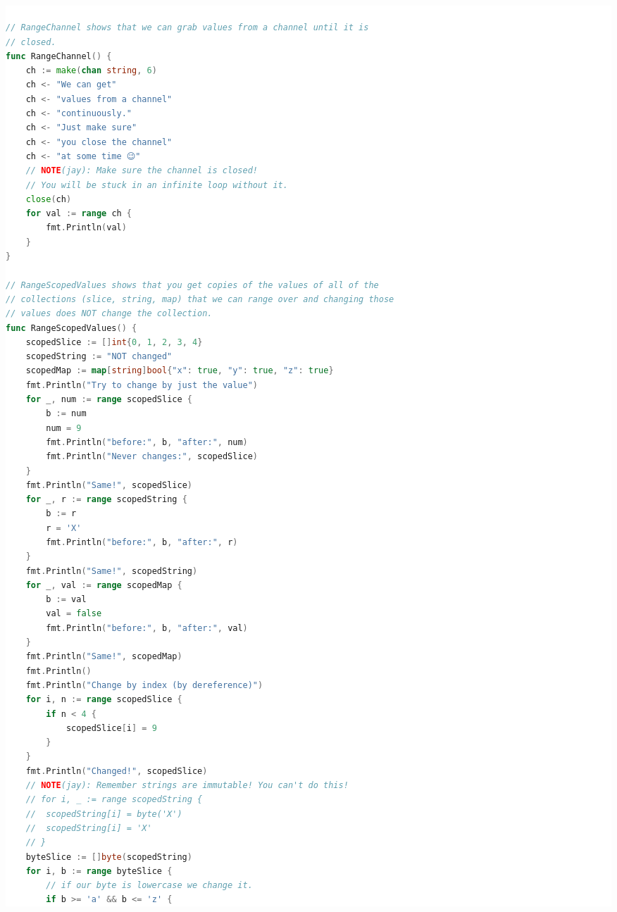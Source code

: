 ```go

// RangeChannel shows that we can grab values from a channel until it is
// closed.
func RangeChannel() {
	ch := make(chan string, 6)
	ch <- "We can get"
	ch <- "values from a channel"
	ch <- "continuously."
	ch <- "Just make sure"
	ch <- "you close the channel"
	ch <- "at some time 😉"
	// NOTE(jay): Make sure the channel is closed!
	// You will be stuck in an infinite loop without it.
	close(ch)
	for val := range ch {
		fmt.Println(val)
	}
}

// RangeScopedValues shows that you get copies of the values of all of the
// collections (slice, string, map) that we can range over and changing those
// values does NOT change the collection.
func RangeScopedValues() {
	scopedSlice := []int{0, 1, 2, 3, 4}
	scopedString := "NOT changed"
	scopedMap := map[string]bool{"x": true, "y": true, "z": true}
	fmt.Println("Try to change by just the value")
	for _, num := range scopedSlice {
		b := num
		num = 9
		fmt.Println("before:", b, "after:", num)
		fmt.Println("Never changes:", scopedSlice)
	}
	fmt.Println("Same!", scopedSlice)
	for _, r := range scopedString {
		b := r
		r = 'X'
		fmt.Println("before:", b, "after:", r)
	}
	fmt.Println("Same!", scopedString)
	for _, val := range scopedMap {
		b := val
		val = false
		fmt.Println("before:", b, "after:", val)
	}
	fmt.Println("Same!", scopedMap)
	fmt.Println()
	fmt.Println("Change by index (by dereference)")
	for i, n := range scopedSlice {
		if n < 4 {
			scopedSlice[i] = 9
		}
	}
	fmt.Println("Changed!", scopedSlice)
	// NOTE(jay): Remember strings are immutable! You can't do this!
	// for i, _ := range scopedString {
	// 	scopedString[i] = byte('X')
	// 	scopedString[i] = 'X'
	// }
	byteSlice := []byte(scopedString)
	for i, b := range byteSlice {
		// if our byte is lowercase we change it.
		if b >= 'a' && b <= 'z' {
```